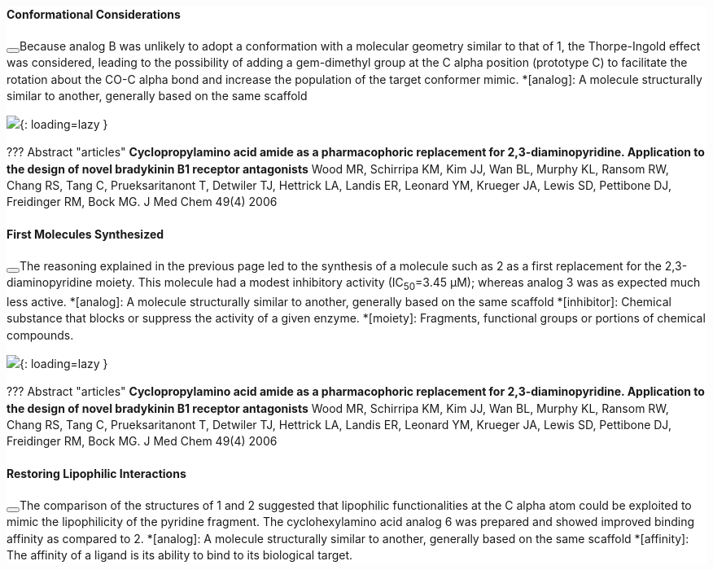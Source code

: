 #### Conformational Considerations

<button  class='playb' onclick='playAudio(this)' data-mp3-name='analog-design-case-studies/conformational-considerations-155b789e'><i class='fa fa-play' aria-hidden='true'></i></button>Because analog B was unlikely to adopt a conformation with a molecular geometry similar to that of 1, the Thorpe-Ingold effect was considered, leading to the possibility of adding a gem-dimethyl group at the C alpha position (prototype C) to facilitate the rotation about the CO-C alpha bond and increase the population of the target conformer mimic.
*[analog]: A molecule structurally similar to another, generally based on the same scaffold


![](https://media.drugdesign.org/course/analog-design-case-studies/sc_hp_brad_gem.png){: loading=lazy }

??? Abstract "articles"
    **Cyclopropylamino acid amide as a pharmacophoric replacement for 2,3-diaminopyridine. Application to the design of novel bradykinin B1 receptor antagonists** 
    Wood MR, Schirripa KM, Kim JJ, Wan BL, Murphy KL, Ransom RW, Chang RS, Tang C, Prueksaritanont T, Detwiler TJ, Hettrick LA, Landis ER, Leonard YM, Krueger JA, Lewis SD, Pettibone DJ, Freidinger RM, Bock MG. 
    J Med Chem 
    49(4) 2006  
    
#### First Molecules Synthesized

<button  class='playb' onclick='playAudio(this)' data-mp3-name='analog-design-case-studies/first-molecules-synthesized-d224d250'><i class='fa fa-play' aria-hidden='true'></i></button>The reasoning explained in the previous page led to the synthesis of a molecule such as 2 as a first replacement for the 2,3-diaminopyridine moiety. This molecule had a modest inhibitory activity (IC<sub>50</sub>=3.45 &micro;M); whereas analog 3 was as expected much less active.
*[analog]: A molecule structurally similar to another, generally based on the same scaffold
*[inhibitor]: Chemical substance that blocks or suppress the activity of a given enzyme.
*[moiety]: Fragments, functional groups or portions of chemical compounds.


![](https://media.drugdesign.org/course/analog-design-case-studies/sc_hp_brad_first.png){: loading=lazy }

??? Abstract "articles"
    **Cyclopropylamino acid amide as a pharmacophoric replacement for 2,3-diaminopyridine. Application to the design of novel bradykinin B1 receptor antagonists** 
    Wood MR, Schirripa KM, Kim JJ, Wan BL, Murphy KL, Ransom RW, Chang RS, Tang C, Prueksaritanont T, Detwiler TJ, Hettrick LA, Landis ER, Leonard YM, Krueger JA, Lewis SD, Pettibone DJ, Freidinger RM, Bock MG. 
    J Med Chem 
    49(4) 2006  
    
#### Restoring Lipophilic Interactions

<button  class='playb' onclick='playAudio(this)' data-mp3-name='analog-design-case-studies/restoring-lipophilic-interactions-8910855b'><i class='fa fa-play' aria-hidden='true'></i></button>The comparison of the structures of 1 and 2 suggested that lipophilic functionalities at the C alpha atom could be exploited to mimic the lipophilicity of the pyridine fragment. The cyclohexylamino acid analog 6 was prepared and showed improved binding affinity as compared to 2.
*[analog]: A molecule structurally similar to another, generally based on the same scaffold
*[affinity]: The affinity of a ligand is its ability to bind to its biological target.
